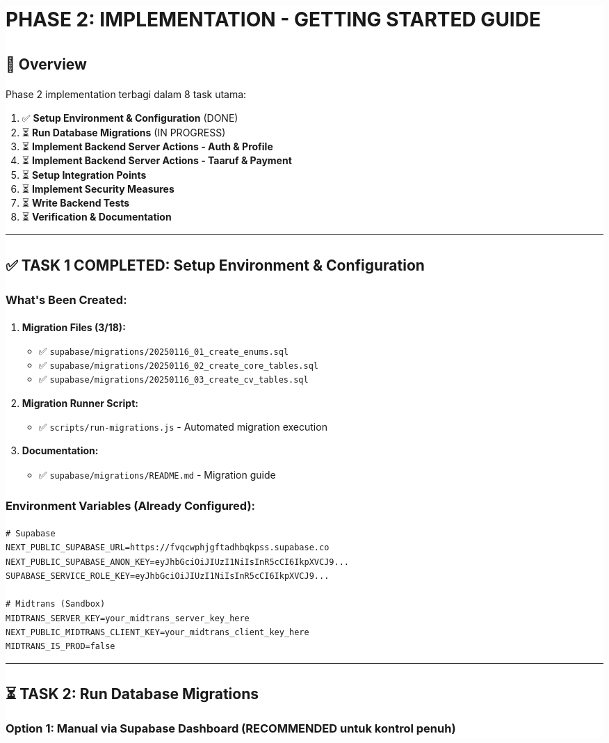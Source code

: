 # PHASE 2: IMPLEMENTATION - GETTING STARTED GUIDE

## 🎯 Overview

Phase 2 implementation terbagi dalam 8 task utama:
1. ✅ **Setup Environment & Configuration** (DONE)
2. ⏳ **Run Database Migrations** (IN PROGRESS)
3. ⏳ **Implement Backend Server Actions - Auth & Profile**
4. ⏳ **Implement Backend Server Actions - Taaruf & Payment**
5. ⏳ **Setup Integration Points**
6. ⏳ **Implement Security Measures**
7. ⏳ **Write Backend Tests**
8. ⏳ **Verification & Documentation**

---

## ✅ TASK 1 COMPLETED: Setup Environment & Configuration

### What's Been Created:

1. **Migration Files (3/18):**
   - ✅ `supabase/migrations/20250116_01_create_enums.sql`
   - ✅ `supabase/migrations/20250116_02_create_core_tables.sql`
   - ✅ `supabase/migrations/20250116_03_create_cv_tables.sql`

2. **Migration Runner Script:**
   - ✅ `scripts/run-migrations.js` - Automated migration execution

3. **Documentation:**
   - ✅ `supabase/migrations/README.md` - Migration guide

### Environment Variables (Already Configured):
```env
# Supabase
NEXT_PUBLIC_SUPABASE_URL=https://fvqcwphjgftadhbqkpss.supabase.co
NEXT_PUBLIC_SUPABASE_ANON_KEY=eyJhbGciOiJIUzI1NiIsInR5cCI6IkpXVCJ9...
SUPABASE_SERVICE_ROLE_KEY=eyJhbGciOiJIUzI1NiIsInR5cCI6IkpXVCJ9...

# Midtrans (Sandbox)
MIDTRANS_SERVER_KEY=your_midtrans_server_key_here
NEXT_PUBLIC_MIDTRANS_CLIENT_KEY=your_midtrans_client_key_here
MIDTRANS_IS_PROD=false
```

---

## ⏳ TASK 2: Run Database Migrations

### Option 1: Manual via Supabase Dashboard (RECOMMENDED untuk kontrol penuh)
